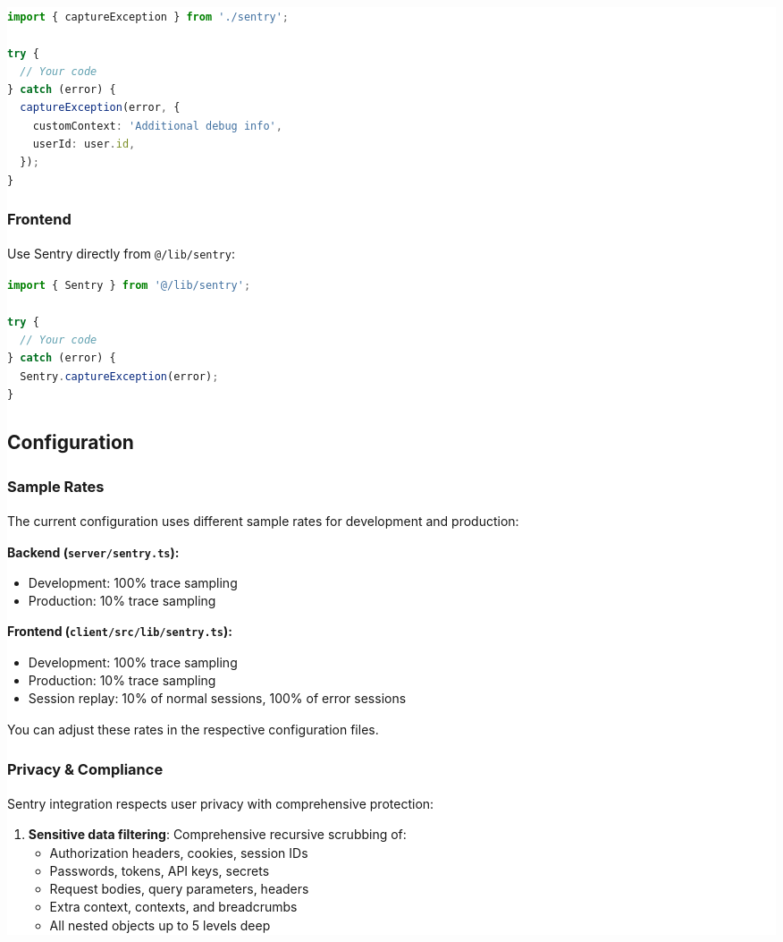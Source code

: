 ```typescript
import { captureException } from './sentry';

try {
  // Your code
} catch (error) {
  captureException(error, {
    customContext: 'Additional debug info',
    userId: user.id,
  });
}
```

### Frontend

Use Sentry directly from `@/lib/sentry`:

```typescript
import { Sentry } from '@/lib/sentry';

try {
  // Your code
} catch (error) {
  Sentry.captureException(error);
}
```

## Configuration

### Sample Rates

The current configuration uses different sample rates for development and production:

**Backend (`server/sentry.ts`):**
- Development: 100% trace sampling
- Production: 10% trace sampling

**Frontend (`client/src/lib/sentry.ts`):**
- Development: 100% trace sampling
- Production: 10% trace sampling
- Session replay: 10% of normal sessions, 100% of error sessions

You can adjust these rates in the respective configuration files.

### Privacy & Compliance

Sentry integration respects user privacy with comprehensive protection:

1. **Sensitive data filtering**: Comprehensive recursive scrubbing of:
   - Authorization headers, cookies, session IDs
   - Passwords, tokens, API keys, secrets
   - Request bodies, query parameters, headers
   - Extra context, contexts, and breadcrumbs
   - All nested objects up to 5 levels deep
   